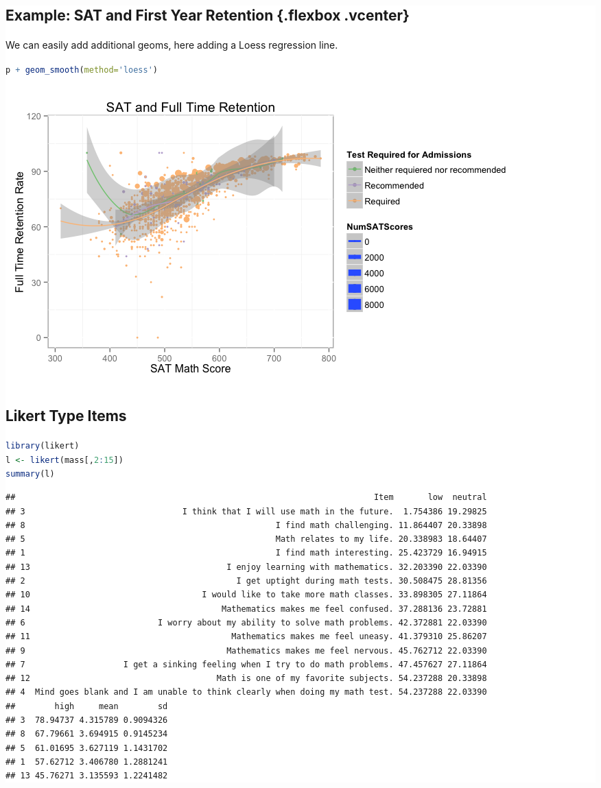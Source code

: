 ## Example: SAT and First Year Retention {.flexbox .vcenter}

We can easily add additional geoms, here adding a Loess regression line.


```r
p + geom_smooth(method='loess')
```

![](IntroR_files/figure-html/unnamed-chunk-88-1.png) 

## Likert Type Items




```r
library(likert)
l <- likert(mass[,2:15])
summary(l)
```

```
##                                                                         Item       low  neutral
## 3                                I think that I will use math in the future.  1.754386 19.29825
## 8                                                   I find math challenging. 11.864407 20.33898
## 5                                                   Math relates to my life. 20.338983 18.64407
## 1                                                   I find math interesting. 25.423729 16.94915
## 13                                        I enjoy learning with mathematics. 32.203390 22.03390
## 2                                           I get uptight during math tests. 30.508475 28.81356
## 10                                   I would like to take more math classes. 33.898305 27.11864
## 14                                       Mathematics makes me feel confused. 37.288136 23.72881
## 6                           I worry about my ability to solve math problems. 42.372881 22.03390
## 11                                         Mathematics makes me feel uneasy. 41.379310 25.86207
## 9                                         Mathematics makes me feel nervous. 45.762712 22.03390
## 7                    I get a sinking feeling when I try to do math problems. 47.457627 27.11864
## 12                                      Math is one of my favorite subjects. 54.237288 20.33898
## 4  Mind goes blank and I am unable to think clearly when doing my math test. 54.237288 22.03390
##        high     mean        sd
## 3  78.94737 4.315789 0.9094326
## 8  67.79661 3.694915 0.9145234
## 5  61.01695 3.627119 1.1431702
## 1  57.62712 3.406780 1.2881241
## 13 45.76271 3.135593 1.2241482
```